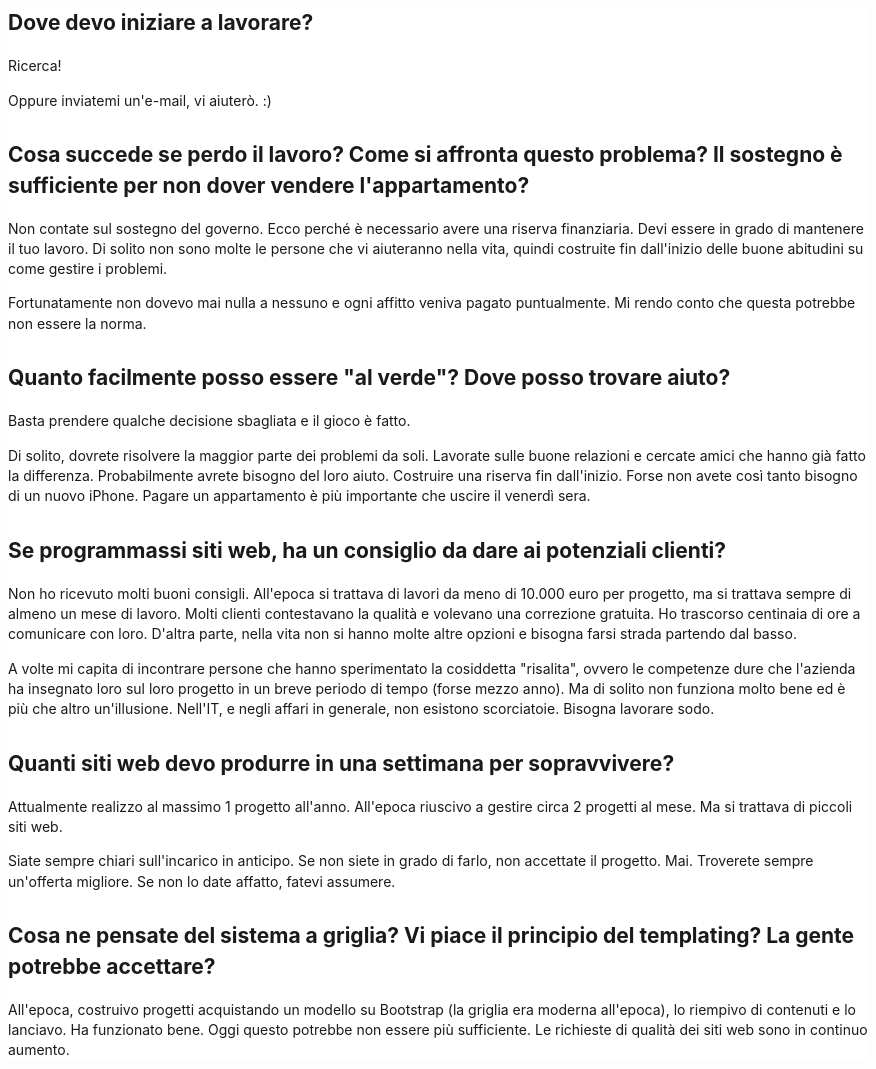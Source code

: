 Dove devo iniziare a lavorare?
---------------------------

Ricerca!

Oppure inviatemi un'e-mail, vi aiuterò. :)

Cosa succede se perdo il lavoro? Come si affronta questo problema? Il sostegno è sufficiente per non dover vendere l'appartamento?
------------------------------------------------------------------------------------------

Non contate sul sostegno del governo. Ecco perché è necessario avere una riserva finanziaria. Devi essere in grado di mantenere il tuo lavoro. Di solito non sono molte le persone che vi aiuteranno nella vita, quindi costruite fin dall'inizio delle buone abitudini su come gestire i problemi.

Fortunatamente non dovevo mai nulla a nessuno e ogni affitto veniva pagato puntualmente. Mi rendo conto che questa potrebbe non essere la norma.

Quanto facilmente posso essere "al verde"? Dove posso trovare aiuto?
-----------------------------------------------------

Basta prendere qualche decisione sbagliata e il gioco è fatto.

Di solito, dovrete risolvere la maggior parte dei problemi da soli. Lavorate sulle buone relazioni e cercate amici che hanno già fatto la differenza. Probabilmente avrete bisogno del loro aiuto. Costruire una riserva fin dall'inizio. Forse non avete così tanto bisogno di un nuovo iPhone. Pagare un appartamento è più importante che uscire il venerdì sera.

Se programmassi siti web, ha un consiglio da dare ai potenziali clienti?
-----------------------------------------------------------

Non ho ricevuto molti buoni consigli. All'epoca si trattava di lavori da meno di 10.000 euro per progetto, ma si trattava sempre di almeno un mese di lavoro. Molti clienti contestavano la qualità e volevano una correzione gratuita. Ho trascorso centinaia di ore a comunicare con loro. D'altra parte, nella vita non si hanno molte altre opzioni e bisogna farsi strada partendo dal basso.

A volte mi capita di incontrare persone che hanno sperimentato la cosiddetta "risalita", ovvero le competenze dure che l'azienda ha insegnato loro sul loro progetto in un breve periodo di tempo (forse mezzo anno). Ma di solito non funziona molto bene ed è più che altro un'illusione. Nell'IT, e negli affari in generale, non esistono scorciatoie. Bisogna lavorare sodo.

Quanti siti web devo produrre in una settimana per sopravvivere?
------------------------------------------------

Attualmente realizzo al massimo 1 progetto all'anno. All'epoca riuscivo a gestire circa 2 progetti al mese. Ma si trattava di piccoli siti web.

Siate sempre chiari sull'incarico in anticipo. Se non siete in grado di farlo, non accettate il progetto. Mai. Troverete sempre un'offerta migliore. Se non lo date affatto, fatevi assumere.

Cosa ne pensate del sistema a griglia? Vi piace il principio del templating? La gente potrebbe accettare?
-----------------------------------------------------------------------------------------------

All'epoca, costruivo progetti acquistando un modello su Bootstrap (la griglia era moderna all'epoca), lo riempivo di contenuti e lo lanciavo. Ha funzionato bene. Oggi questo potrebbe non essere più sufficiente. Le richieste di qualità dei siti web sono in continuo aumento.
